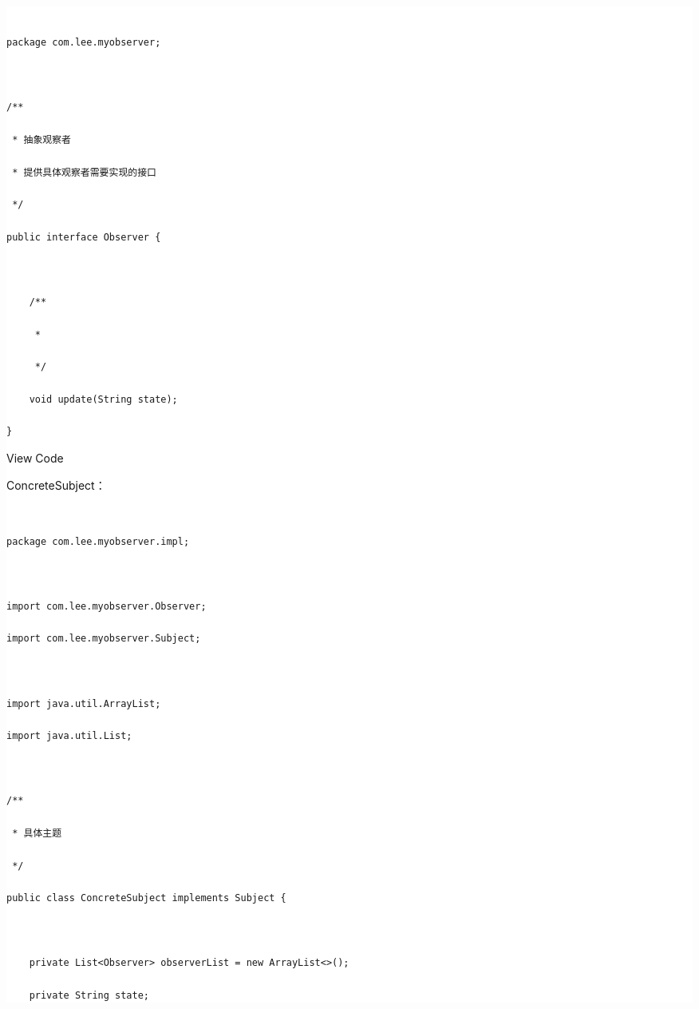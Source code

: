 ![]()![]()

    
    
    package com.lee.myobserver;

    

    /**

     * 抽象观察者

     * 提供具体观察者需要实现的接口

     */

    public interface Observer {

    

        /**

         *

         */

        void update(String state);

    }

View Code

ConcreteSubject：

![]()![]()

    
    
    package com.lee.myobserver.impl;

    

    import com.lee.myobserver.Observer;

    import com.lee.myobserver.Subject;

    

    import java.util.ArrayList;

    import java.util.List;

    

    /**

     * 具体主题

     */

    public class ConcreteSubject implements Subject {

    

        private List<Observer> observerList = new ArrayList<>();

        private String state;

    